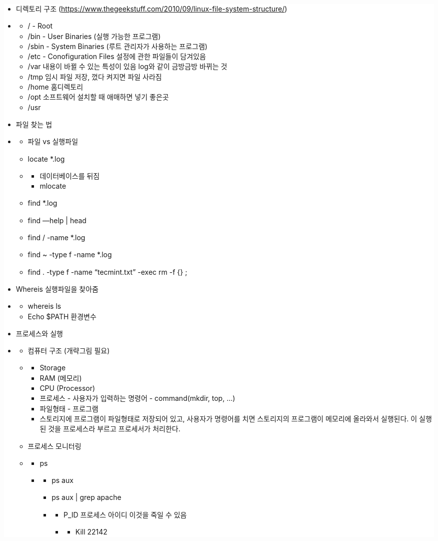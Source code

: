 - 디렉토리 구조 (https://www.thegeekstuff.com/2010/09/linux-file-system-structure/)

- - / - Root
  - /bin - User Binaries (실행 가능한 프로그램)
  - /sbin - System Binaries (루트 관리자가 사용하는 프로그램)
  - /etc - Conofiguration Files 설정에 관한 파일들이 담겨있음
  - /var 내용이 바뀔 수 있는 특성이 있음 log와 같이 금방금방 바뀌는 것
  - /tmp 임시 파일 저장, 껐다 켜지면 파일 사라짐
  - /home 홈디렉토리
  - /opt 소프트웨어 설치할 때 애매하면 넣기 좋은곳
  - /usr 

- 파일 찾는 법

- - 파일 vs 실행파일

  - locate *.log

  - - 데이터베이스를 뒤짐
    - mlocate  

  - find *.log

  - find —help | head

  - find / -name *.log

  - find ~ -type f -name *.log

  - find . -type f -name “tecmint.txt” -exec rm -f {} \;

- Whereis 실행파일을 찾아줌

- - whereis ls
  - Echo $PATH 환경변수



- 프로세스와 실행

- - 컴퓨터 구조 (개략그림 필요)

  - - Storage
    - RAM (메모리)
    - CPU (Processor)
    - 프로세스 - 사용자가 입력하는 명령어 - command(mkdir, top, …)
    - 파일형태 - 프로그램
    - 스토리지에 프로그램이 파일형태로 저장되어 있고, 사용자가 명령어를 치면 스토리지의 프로그램이 메모리에 올라와서 실행된다. 이 실행된 것을 프로세스라 부르고 프로세서가 처리한다.

  - 프로세스 모니터링

  - - ps

    - - ps aux

      - ps aux | grep apache

      - - P_ID 프로세스 아이디 이것을 죽일 수 있음

        - - Kill 22142
